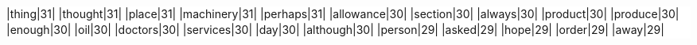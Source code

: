 |thing|31|
|thought|31|
|place|31|
|machinery|31|
|perhaps|31|
|allowance|30|
|section|30|
|always|30|
|product|30|
|produce|30|
|enough|30|
|oil|30|
|doctors|30|
|services|30|
|day|30|
|although|30|
|person|29|
|asked|29|
|hope|29|
|order|29|
|away|29|
